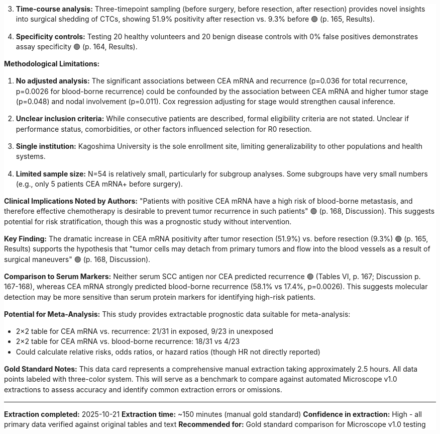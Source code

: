 3. **Time-course analysis:** Three-timepoint sampling (before surgery, before resection, after resection) provides novel insights into surgical shedding of CTCs, showing 51.9% positivity after resection vs. 9.3% before 🟢 (p. 165, Results).

4. **Specificity controls:** Testing 20 healthy volunteers and 20 benign disease controls with 0% false positives demonstrates assay specificity 🟢 (p. 164, Results).

**Methodological Limitations:**
1. **No adjusted analysis:** The significant associations between CEA mRNA and recurrence (p=0.036 for total recurrence, p=0.0026 for blood-borne recurrence) could be confounded by the association between CEA mRNA and higher tumor stage (p=0.048) and nodal involvement (p=0.011). Cox regression adjusting for stage would strengthen causal inference.

2. **Unclear inclusion criteria:** While consecutive patients are described, formal eligibility criteria are not stated. Unclear if performance status, comorbidities, or other factors influenced selection for R0 resection.

3. **Single institution:** Kagoshima University is the sole enrollment site, limiting generalizability to other populations and health systems.

4. **Limited sample size:** N=54 is relatively small, particularly for subgroup analyses. Some subgroups have very small numbers (e.g., only 5 patients CEA mRNA+ before surgery).

**Clinical Implications Noted by Authors:**
"Patients with positive CEA mRNA have a high risk of blood-borne metastasis, and therefore effective chemotherapy is desirable to prevent tumor recurrence in such patients" 🟢 (p. 168, Discussion). This suggests potential for risk stratification, though this was a prognostic study without intervention.

**Key Finding:**
The dramatic increase in CEA mRNA positivity after tumor resection (51.9%) vs. before resection (9.3%) 🟢 (p. 165, Results) supports the hypothesis that "tumor cells may detach from primary tumors and flow into the blood vessels as a result of surgical maneuvers" 🟢 (p. 168, Discussion).

**Comparison to Serum Markers:**
Neither serum SCC antigen nor CEA predicted recurrence 🟢 (Tables VI, p. 167; Discussion p. 167-168), whereas CEA mRNA strongly predicted blood-borne recurrence (58.1% vs 17.4%, p=0.0026). This suggests molecular detection may be more sensitive than serum protein markers for identifying high-risk patients.

**Potential for Meta-Analysis:**
This study provides extractable prognostic data suitable for meta-analysis:
- 2×2 table for CEA mRNA vs. recurrence: 21/31 in exposed, 9/23 in unexposed
- 2×2 table for CEA mRNA vs. blood-borne recurrence: 18/31 vs 4/23
- Could calculate relative risks, odds ratios, or hazard ratios (though HR not directly reported)

**Gold Standard Notes:**
This data card represents a comprehensive manual extraction taking approximately 2.5 hours. All data points labeled with three-color system. This will serve as a benchmark to compare against automated Microscope v1.0 extractions to assess accuracy and identify common extraction errors or omissions.

---

**Extraction completed:** 2025-10-21
**Extraction time:** ~150 minutes (manual gold standard)
**Confidence in extraction:** High - all primary data verified against original tables and text
**Recommended for:** Gold standard comparison for Microscope v1.0 testing

